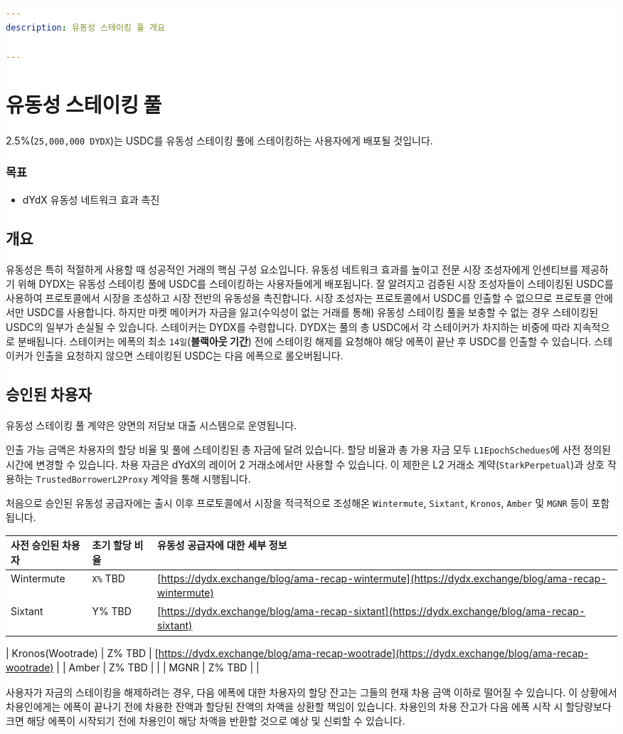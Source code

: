 ```yaml
---
description: 유동성 스테이킹 풀 개요

---
```


# 유동성 스테이킹 풀

2.5%\(`25,000,000 DYDX`\)는 USDC를 유동성 스테이킹 풀에 스테이킹하는 사용자에게 배포될 것입니다.

### 목표

* dYdX 유동성 네트워크 효과 촉진

## 개요

유동성은 특히 적절하게 사용할 때 성공적인 거래의 핵심 구성 요소입니다. 유동성 네트워크 효과를 높이고 전문 시장 조성자에게 인센티브를 제공하기 위해 DYDX는 유동성 스테이킹 풀에 USDC를 스테이킹하는 사용자들에게 배포됩니다. 잘 알려지고 검증된 시장 조성자들이 스테이킹된 USDC를 사용하여 프로토콜에서 시장을 조성하고 시장 전반의 유동성을 촉진합니다. 시장 조성자는 프로토콜에서 USDC를 인출할 수 없으므로 프로토콜 안에서만 USDC를 사용합니다. 하지만 마켓 메이커가 자금을 잃고\(수익성이 없는 거래를 통해\) 유동성 스테이킹 풀을 보충할 수 없는 경우 스테이킹된 USDC의 일부가 손실될 수 있습니다. 스테이커는 DYDX를 수령합니다. DYDX는 풀의 총 USDC에서 각 스테이커가 차지하는 비중에 따라 지속적으로 분배됩니다. 스테이커는 에폭의 최소 `14일`\(**블랙아웃 기간**) 전에 스테이킹 해제를 요청해야 해당 에폭이 끝난 후 USDC를 인출할 수 있습니다. 스테이커가 인출을 요청하지 않으면 스테이킹된 USDC는 다음 에폭으로 롤오버됩니다.

## 승인된 차용자

유동성 스테이킹 풀 계약은 양면의 저담보 대출 시스템으로 운영됩니다.

인출 가능 금액은 차용자의 할당 비율 및 풀에 스테이킹된 총 자금에 달려 있습니다. 할당 비율과 총 가용 자금 모두 `L1EpochSchedues`에 사전 정의된 시간에 변경할 수 있습니다. 차용 자금은 dYdX의 레이어 2 거래소에서만 사용할 수 있습니다. 이 제한은 L2 거래소 계약\(`StarkPerpetual`\)과 상호 작용하는 `TrustedBorrowerL2Proxy` 계약을 통해 시행됩니다.

처음으로 승인된 유동성 공급자에는 출시 이후 프로토콜에서 시장을 적극적으로 조성해온 `Wintermute`, `Sixtant`, `Kronos`, `Amber` 및 `MGNR` 등이 포함됩니다.

| 사전 승인된 차용자 | 초기 할당 비율 | 유동성 공급자에 대한 세부 정보 |
| :--- | :--- | :--- |
| Wintermute | `X%` TBD | [https://dydx.exchange/blog/ama-recap-wintermute](https://dydx.exchange/blog/ama-recap-wintermute) |
| Sixtant | Y% TBD | [https://dydx.exchange/blog/ama-recap-sixtant](https://dydx.exchange/blog/ama-recap-sixtant) |
|
Kronos\(Wootrade\) | Z% TBD | [https://dydx.exchange/blog/ama-recap-wootrade](https://dydx.exchange/blog/ama-recap-wootrade) |
| Amber | Z% TBD |  |
| MGNR | Z% TBD |  |

사용자가 자금의 스테이킹을 해제하려는 경우, 다음 에폭에 대한 차용자의 할당 잔고는 그들의 현재 차용 금액 이하로 떨어질 수 있습니다. 이 상황에서 차용인에게는 에폭이 끝나기 전에 차용한 잔액과 할당된 잔액의 차액을 상환할 책임이 있습니다. 차용인의 차용 잔고가 다음 에폭 시작 시 할당량보다 크면 해당 에폭이 시작되기 전에 차용인이 해당 차액을 반환할 것으로 예상 및 신뢰할 수 있습니다.
